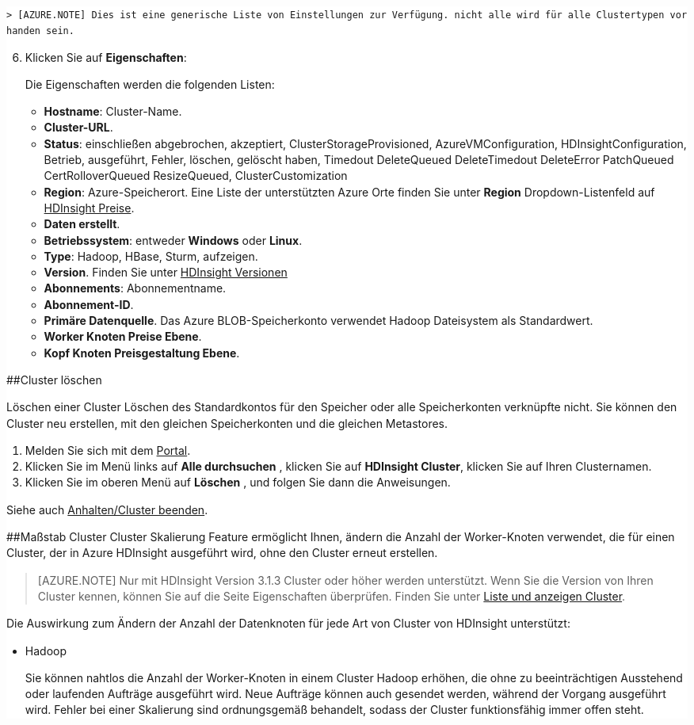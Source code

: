    > [AZURE.NOTE] Dies ist eine generische Liste von Einstellungen zur Verfügung. nicht alle wird für alle Clustertypen vorhanden sein.

6. Klicken Sie auf **Eigenschaften**:

    Die Eigenschaften werden die folgenden Listen:
    
    - **Hostname**: Cluster-Name.
    - **Cluster-URL**.
    - **Status**: einschließen abgebrochen, akzeptiert, ClusterStorageProvisioned, AzureVMConfiguration, HDInsightConfiguration, Betrieb, ausgeführt, Fehler, löschen, gelöscht haben, Timedout DeleteQueued DeleteTimedout DeleteError PatchQueued CertRolloverQueued ResizeQueued, ClusterCustomization
    - **Region**: Azure-Speicherort. Eine Liste der unterstützten Azure Orte finden Sie unter **Region** Dropdown-Listenfeld auf [HDInsight Preise](https://azure.microsoft.com/pricing/details/hdinsight/).
    - **Daten erstellt**.
    - **Betriebssystem**: entweder **Windows** oder **Linux**.
    - **Type**: Hadoop, HBase, Sturm, aufzeigen. 
    - **Version**. Finden Sie unter [HDInsight Versionen](hdinsight-component-versioning.md)
    - **Abonnements**: Abonnementname.
    - **Abonnement-ID**.
    - **Primäre Datenquelle**. Das Azure BLOB-Speicherkonto verwendet Hadoop Dateisystem als Standardwert.
    - **Worker Knoten Preise Ebene**.
    - **Kopf Knoten Preisgestaltung Ebene**.

##<a name="delete-clusters"></a>Cluster löschen

Löschen einer Cluster Löschen des Standardkontos für den Speicher oder alle Speicherkonten verknüpfte nicht. Sie können den Cluster neu erstellen, mit den gleichen Speicherkonten und die gleichen Metastores.

1. Melden Sie sich mit dem [Portal][azure-portal].
2. Klicken Sie im Menü links auf **Alle durchsuchen** , klicken Sie auf **HDInsight Cluster**, klicken Sie auf Ihren Clusternamen.
3. Klicken Sie im oberen Menü auf **Löschen** , und folgen Sie dann die Anweisungen.

Siehe auch [Anhalten/Cluster beenden](#pauseshut-down-clusters).

##<a name="scale-clusters"></a>Maßstab Cluster
Cluster Skalierung Feature ermöglicht Ihnen, ändern die Anzahl der Worker-Knoten verwendet, die für einen Cluster, der in Azure HDInsight ausgeführt wird, ohne den Cluster erneut erstellen.

>[AZURE.NOTE] Nur mit HDInsight Version 3.1.3 Cluster oder höher werden unterstützt. Wenn Sie die Version von Ihren Cluster kennen, können Sie auf die Seite Eigenschaften überprüfen.  Finden Sie unter [Liste und anzeigen Cluster](#list-and-show-clusters).

Die Auswirkung zum Ändern der Anzahl der Datenknoten für jede Art von Cluster von HDInsight unterstützt:

- Hadoop

    Sie können nahtlos die Anzahl der Worker-Knoten in einem Cluster Hadoop erhöhen, die ohne zu beeinträchtigen Ausstehend oder laufenden Aufträge ausgeführt wird. Neue Aufträge können auch gesendet werden, während der Vorgang ausgeführt wird. Fehler bei einer Skalierung sind ordnungsgemäß behandelt, sodass der Cluster funktionsfähig immer offen steht.


[azure-portal]: https://portal.azure.com
[image-hadoopcommandline]: ./media/hdinsight-administer-use-management-portal/hdinsight-hadoop-command-line.png "Hadoop Befehlszeile"